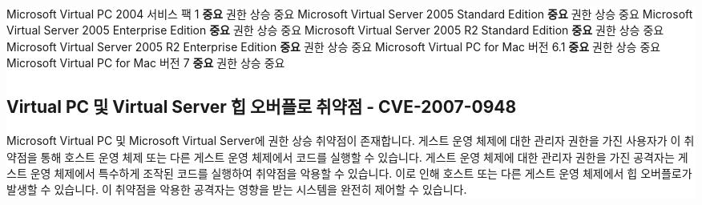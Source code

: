</tr>
<tr class="even">
<td style="border:1px solid black;">Microsoft Virtual PC 2004 서비스 팩 1</td>
<td style="border:1px solid black;"><strong>중요</strong>
권한 상승</td>
<td style="border:1px solid black;">중요</td>
</tr>
<tr class="odd">
<td style="border:1px solid black;">Microsoft Virtual Server 2005 Standard Edition</td>
<td style="border:1px solid black;"><strong>중요</strong>
권한 상승</td>
<td style="border:1px solid black;">중요</td>
</tr>
<tr class="even">
<td style="border:1px solid black;">Microsoft Virtual Server 2005 Enterprise Edition</td>
<td style="border:1px solid black;"><strong>중요</strong>
권한 상승</td>
<td style="border:1px solid black;">중요</td>
</tr>
<tr class="odd">
<td style="border:1px solid black;">Microsoft Virtual Server 2005 R2 Standard Edition</td>
<td style="border:1px solid black;"><strong>중요</strong>
권한 상승</td>
<td style="border:1px solid black;">중요</td>
</tr>
<tr class="even">
<td style="border:1px solid black;">Microsoft Virtual Server 2005 R2 Enterprise Edition</td>
<td style="border:1px solid black;"><strong>중요</strong>
권한 상승</td>
<td style="border:1px solid black;">중요</td>
</tr>
<tr class="odd">
<td style="border:1px solid black;">Microsoft Virtual PC for Mac 버전 6.1</td>
<td style="border:1px solid black;"><strong>중요</strong>
권한 상승</td>
<td style="border:1px solid black;">중요</td>
</tr>
<tr class="even">
<td style="border:1px solid black;">Microsoft Virtual PC for Mac 버전 7</td>
<td style="border:1px solid black;"><strong>중요</strong>
권한 상승</td>
<td style="border:1px solid black;">중요</td>
</tr>
</tbody>
</table>
  
Virtual PC 및 Virtual Server 힙 오버플로 취약점 - CVE-2007-0948  
---------------------------------------------------------------
  
Microsoft Virtual PC 및 Microsoft Virtual Server에 권한 상승 취약점이 존재합니다. 게스트 운영 체제에 대한 관리자 권한을 가진 사용자가 이 취약점을 통해 호스트 운영 체제 또는 다른 게스트 운영 체제에서 코드를 실행할 수 있습니다. 게스트 운영 체제에 대한 관리자 권한을 가진 공격자는 게스트 운영 체제에서 특수하게 조작된 코드를 실행하여 취약점을 악용할 수 있습니다. 이로 인해 호스트 또는 다른 게스트 운영 체제에서 힙 오버플로가 발생할 수 있습니다. 이 취약점을 악용한 공격자는 영향을 받는 시스템을 완전히 제어할 수 있습니다.
  
